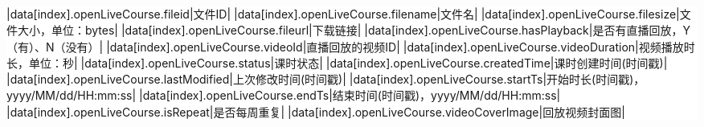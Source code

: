 |data[index].openLiveCourse.fileid|文件ID|
|data[index].openLiveCourse.filename|文件名|
|data[index].openLiveCourse.filesize|文件大小，单位：bytes|
|data[index].openLiveCourse.fileurl|下载链接|
|data[index].openLiveCourse.hasPlayback|是否有直播回放，Y（有）、N（没有）|
|data[index].openLiveCourse.videoId|直播回放的视频ID|
|data[index].openLiveCourse.videoDuration|视频播放时长，单位：秒|
|data[index].openLiveCourse.status|课时状态|
|data[index].openLiveCourse.createdTime|课时创建时间(时间戳)|
|data[index].openLiveCourse.lastModified|上次修改时间(时间戳)|
|data[index].openLiveCourse.startTs|开始时长(时间戳)，yyyy/MM/dd/HH:mm:ss|
|data[index].openLiveCourse.endTs|结束时间(时间戳)，yyyy/MM/dd/HH:mm:ss|
|data[index].openLiveCourse.isRepeat|是否每周重复|
|data[index].openLiveCourse.videoCoverImage|回放视频封面图|